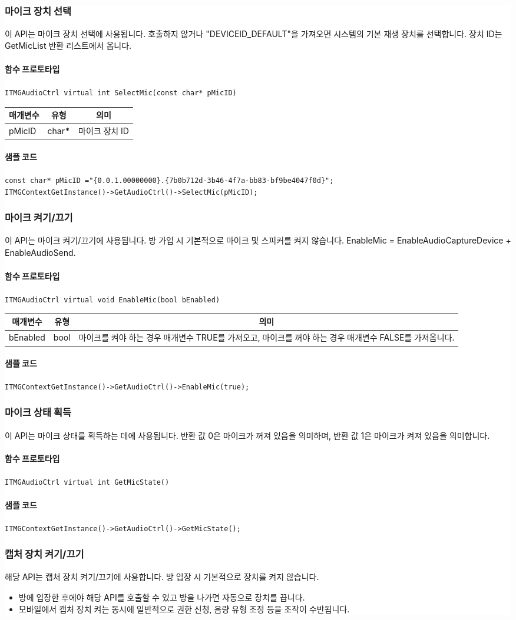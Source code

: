 

### 마이크 장치 선택
이 API는 마이크 장치 선택에 사용됩니다. 호출하지 않거나 "DEVICEID_DEFAULT"을 가져오면 시스템의 기본 재생 장치를 선택합니다. 장치 ID는 GetMicList 반환 리스트에서 옵니다.

#### 함수 프로토타입  
```
ITMGAudioCtrl virtual int SelectMic(const char* pMicID)
```
|매개변수     | 유형         |의미|
| ------------- |:-------------:|-------------|
| pMicID    |char*      |마이크 장치 ID|

#### 샘플 코드  
```
const char* pMicID ="{0.0.1.00000000}.{7b0b712d-3b46-4f7a-bb83-bf9be4047f0d}";
ITMGContextGetInstance()->GetAudioCtrl()->SelectMic(pMicID);
```

### 마이크 켜기/끄기
이 API는 마이크 켜기/끄기에 사용됩니다. 방 가입 시 기본적으로 마이크 및 스피커를 켜지 않습니다.
EnableMic = EnableAudioCaptureDevice + EnableAudioSend.
#### 함수 프로토타입  
```
ITMGAudioCtrl virtual void EnableMic(bool bEnabled)
```
|매개변수     | 유형         |의미|
| ------------- |:-------------:|-------------|
| bEnabled    |bool     |마이크를 켜야 하는 경우 매개변수 TRUE를 가져오고, 마이크를 꺼야 하는 경우 매개변수 FALSE를 가져옵니다.		|

#### 샘플 코드  
```
ITMGContextGetInstance()->GetAudioCtrl()->EnableMic(true);
```


### 마이크 상태 획득
이 API는 마이크 상태를 획득하는 데에 사용됩니다. 반환 값 0은 마이크가 꺼져 있음을 의미하며, 반환 값 1은 마이크가 켜져 있음을 의미합니다.

#### 함수 프로토타입  
```
ITMGAudioCtrl virtual int GetMicState()
```
#### 샘플 코드  
```
ITMGContextGetInstance()->GetAudioCtrl()->GetMicState();
```


### 캡처 장치 켜기/끄기
해당 API는 캡처 장치 켜기/끄기에 사용합니다. 방 입장 시 기본적으로 장치를 켜지 않습니다.
- 방에 입장한 후에야 해당 API를 호출할 수 있고 방을 나가면 자동으로 장치를 끕니다.
- 모바일에서 캡처 장치 켜는 동시에 일반적으로 권한 신청, 음량 유형 조정 등을 조작이 수반됩니다.
